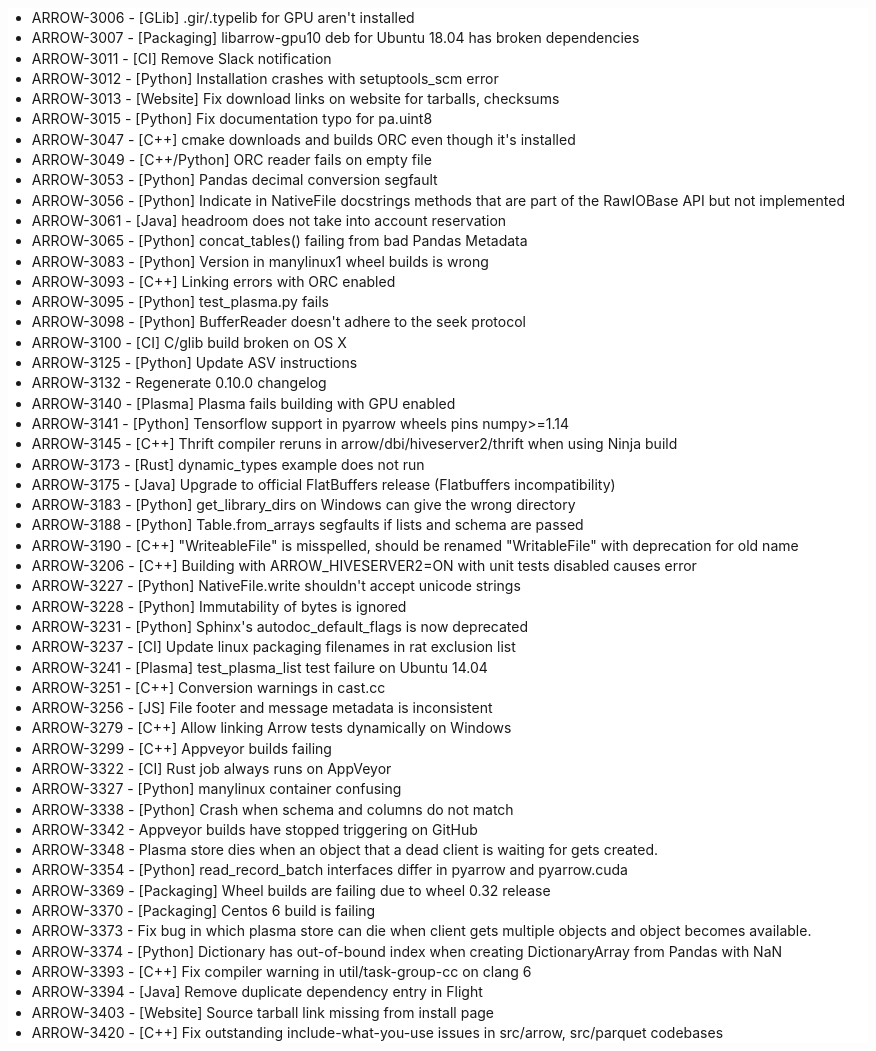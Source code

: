 * ARROW-3006 - [GLib] .gir/.typelib for GPU aren't installed
* ARROW-3007 - [Packaging] libarrow-gpu10 deb for Ubuntu 18.04 has broken dependencies
* ARROW-3011 - [CI] Remove Slack notification
* ARROW-3012 - [Python] Installation crashes with setuptools\_scm error
* ARROW-3013 - [Website] Fix download links on website for tarballs, checksums
* ARROW-3015 - [Python] Fix documentation typo for pa.uint8
* ARROW-3047 - [C++] cmake downloads and builds ORC even though it's installed
* ARROW-3049 - [C++/Python] ORC reader fails on empty file
* ARROW-3053 - [Python] Pandas decimal conversion segfault
* ARROW-3056 - [Python] Indicate in NativeFile docstrings methods that are part of the RawIOBase API but not implemented
* ARROW-3061 - [Java] headroom does not take into account reservation
* ARROW-3065 - [Python] concat\_tables() failing from bad Pandas Metadata
* ARROW-3083 - [Python] Version in manylinux1 wheel builds is wrong
* ARROW-3093 - [C++] Linking errors with ORC enabled
* ARROW-3095 - [Python] test\_plasma.py fails
* ARROW-3098 - [Python] BufferReader doesn't adhere to the seek protocol
* ARROW-3100 - [CI] C/glib build broken on OS X
* ARROW-3125 - [Python] Update ASV instructions
* ARROW-3132 - Regenerate 0.10.0 changelog
* ARROW-3140 - [Plasma] Plasma fails building with GPU enabled
* ARROW-3141 - [Python] Tensorflow support in pyarrow wheels pins numpy>=1.14
* ARROW-3145 - [C++] Thrift compiler reruns in arrow/dbi/hiveserver2/thrift when using Ninja build
* ARROW-3173 - [Rust] dynamic\_types example does not run
* ARROW-3175 - [Java] Upgrade to official FlatBuffers release (Flatbuffers incompatibility)
* ARROW-3183 - [Python] get\_library\_dirs on Windows can give the wrong directory
* ARROW-3188 - [Python] Table.from\_arrays segfaults if lists and schema are passed
* ARROW-3190 - [C++] "WriteableFile" is misspelled, should be renamed "WritableFile" with deprecation for old name
* ARROW-3206 - [C++] Building with ARROW\_HIVESERVER2=ON with unit tests disabled causes error
* ARROW-3227 - [Python] NativeFile.write shouldn't accept unicode strings
* ARROW-3228 - [Python] Immutability of bytes is ignored
* ARROW-3231 - [Python] Sphinx's autodoc\_default\_flags is now deprecated
* ARROW-3237 - [CI] Update linux packaging filenames in rat exclusion list
* ARROW-3241 - [Plasma] test\_plasma\_list test failure on Ubuntu 14.04
* ARROW-3251 - [C++] Conversion warnings in cast.cc
* ARROW-3256 - [JS] File footer and message metadata is inconsistent
* ARROW-3279 - [C++] Allow linking Arrow tests dynamically on Windows
* ARROW-3299 - [C++] Appveyor builds failing
* ARROW-3322 - [CI] Rust job always runs on AppVeyor
* ARROW-3327 - [Python] manylinux container confusing
* ARROW-3338 - [Python] Crash when schema and columns do not match
* ARROW-3342 - Appveyor builds have stopped triggering on GitHub
* ARROW-3348 - Plasma store dies when an object that a dead client is waiting for gets created.
* ARROW-3354 - [Python] read\_record\_batch interfaces differ in pyarrow and pyarrow.cuda
* ARROW-3369 - [Packaging] Wheel builds are failing due to wheel 0.32 release
* ARROW-3370 - [Packaging] Centos 6 build is failing
* ARROW-3373 - Fix bug in which plasma store can die when client gets multiple objects and object becomes available.
* ARROW-3374 - [Python] Dictionary has out-of-bound index when creating DictionaryArray from Pandas with NaN
* ARROW-3393 - [C++] Fix compiler warning in util/task-group-cc on clang 6
* ARROW-3394 - [Java] Remove duplicate dependency entry in Flight
* ARROW-3403 - [Website] Source tarball link missing from install page
* ARROW-3420 - [C++] Fix outstanding include-what-you-use issues in src/arrow, src/parquet codebases
